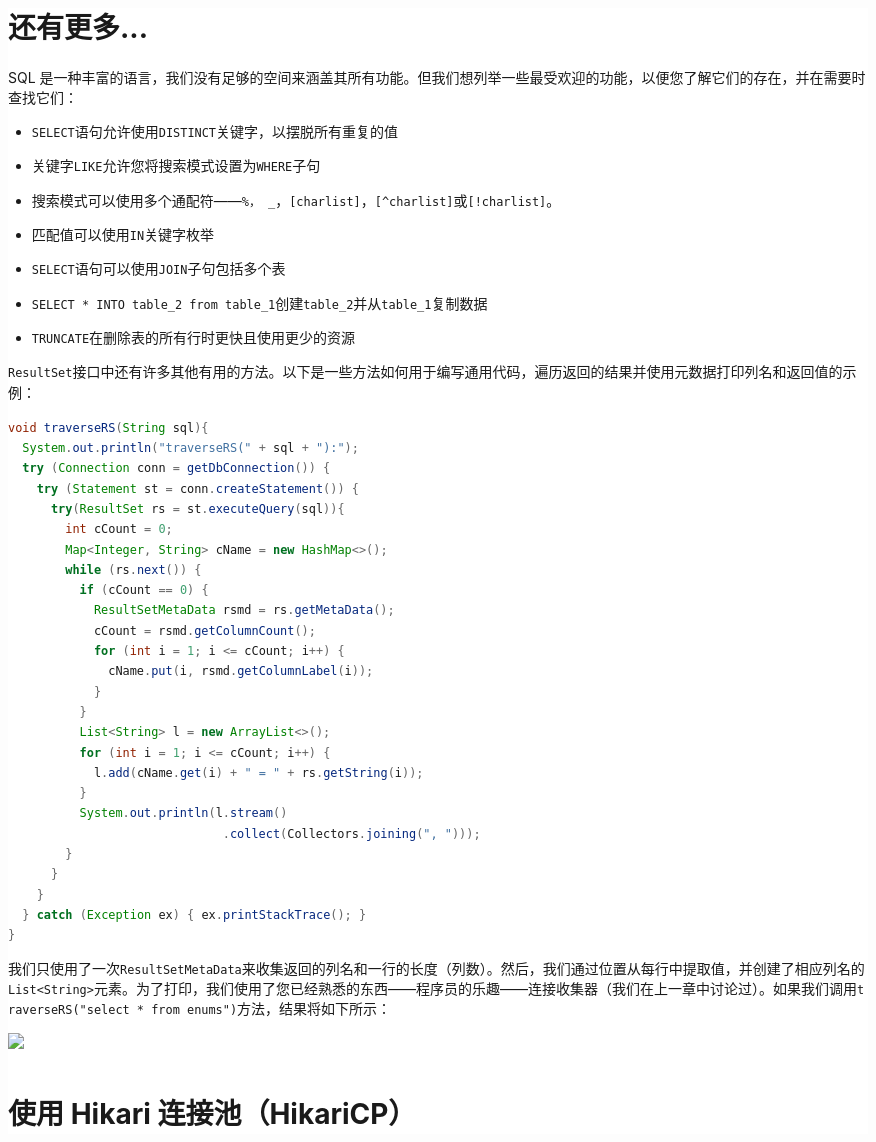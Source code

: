 # 还有更多...

SQL 是一种丰富的语言，我们没有足够的空间来涵盖其所有功能。但我们想列举一些最受欢迎的功能，以便您了解它们的存在，并在需要时查找它们：

+   `SELECT`语句允许使用`DISTINCT`关键字，以摆脱所有重复的值

+   关键字`LIKE`允许您将搜索模式设置为`WHERE`子句

+   搜索模式可以使用多个通配符——`%， _`，`[charlist]`，`[^charlist]`或`[!charlist]`。

+   匹配值可以使用`IN`关键字枚举

+   `SELECT`语句可以使用`JOIN`子句包括多个表

+   `SELECT * INTO table_2 from table_1`创建`table_2`并从`table_1`复制数据

+   `TRUNCATE`在删除表的所有行时更快且使用更少的资源

`ResultSet`接口中还有许多其他有用的方法。以下是一些方法如何用于编写通用代码，遍历返回的结果并使用元数据打印列名和返回值的示例：

```java
void traverseRS(String sql){
  System.out.println("traverseRS(" + sql + "):");
  try (Connection conn = getDbConnection()) {
    try (Statement st = conn.createStatement()) {
      try(ResultSet rs = st.executeQuery(sql)){
        int cCount = 0;
        Map<Integer, String> cName = new HashMap<>();
        while (rs.next()) {
          if (cCount == 0) {
            ResultSetMetaData rsmd = rs.getMetaData();
            cCount = rsmd.getColumnCount();
            for (int i = 1; i <= cCount; i++) {
              cName.put(i, rsmd.getColumnLabel(i));
            }
          }
          List<String> l = new ArrayList<>();
          for (int i = 1; i <= cCount; i++) {
            l.add(cName.get(i) + " = " + rs.getString(i));
          }
          System.out.println(l.stream()
                              .collect(Collectors.joining(", ")));
        }
      }
    }
  } catch (Exception ex) { ex.printStackTrace(); }
}
```

我们只使用了一次`ResultSetMetaData`来收集返回的列名和一行的长度（列数）。然后，我们通过位置从每行中提取值，并创建了相应列名的`List<String>`元素。为了打印，我们使用了您已经熟悉的东西——程序员的乐趣——连接收集器（我们在上一章中讨论过）。如果我们调用`traverseRS("select * from enums")`方法，结果将如下所示：

![](https://github.com/OpenDocCN/freelearn-java-zh/raw/master/docs/java11-cb/img/e39680bf-4ea3-44d3-ac17-e0ae0bbe2e4f.png)

# 使用 Hikari 连接池（HikariCP）
